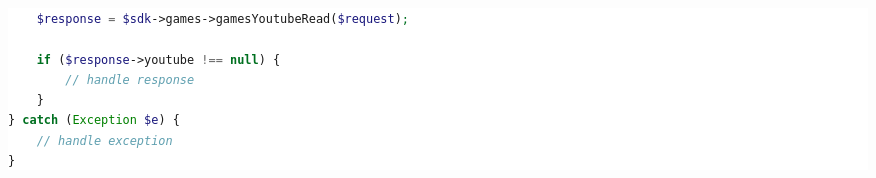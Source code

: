 ```php
    $response = $sdk->games->gamesYoutubeRead($request);

    if ($response->youtube !== null) {
        // handle response
    }
} catch (Exception $e) {
    // handle exception
}
```
